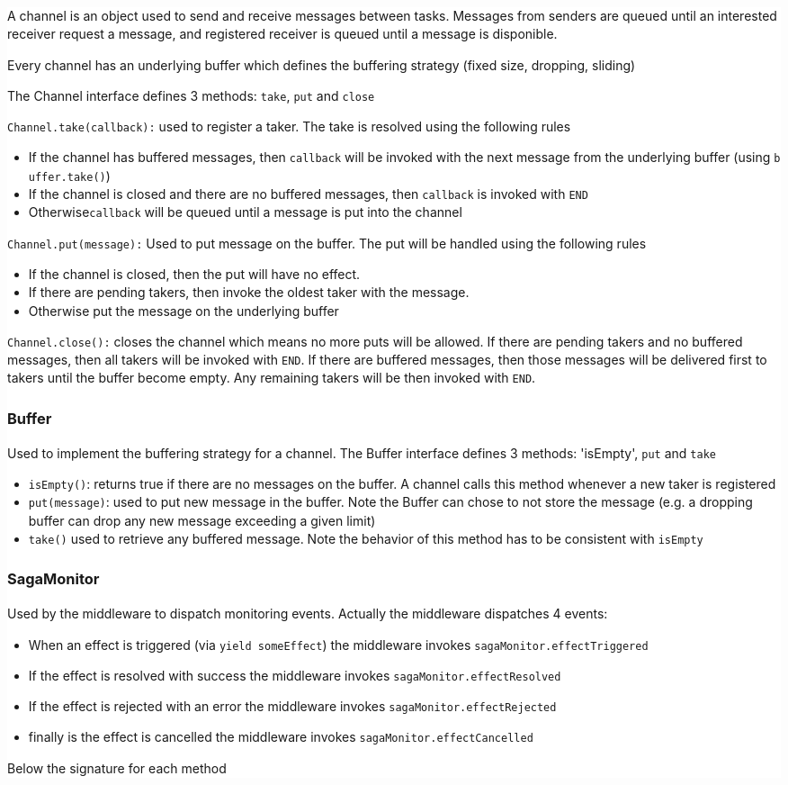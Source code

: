 A channel is an object used to send and receive messages between tasks. Messages from senders are queued until an interested receiver request a message, and registered receiver is queued until a message is disponible.

Every channel has an underlying buffer which defines the buffering strategy (fixed size, dropping, sliding)

The Channel interface defines 3 methods: `take`, `put` and `close`

`Channel.take(callback):` used to register a taker. The take is resolved using the following rules

- If the channel has buffered messages, then `callback` will be invoked with the next message from the underlying buffer (using `buffer.take()`)  
- If the channel is closed and there are no buffered messages, then `callback` is invoked with `END`  
- Otherwise`callback` will be queued until a message is put into the channel  

`Channel.put(message):` Used to put message on the buffer. The put will be handled using the following rules

- If the channel is closed, then the put will have no effect.  
- If there are pending takers, then invoke the oldest taker with the message.  
- Otherwise put the message on the underlying buffer

`Channel.close():` closes the channel which means no more puts will be allowed. If there are pending takers and no buffered messages, then all takers will be invoked with `END`. If there are buffered messages, then those messages will be delivered first to takers until the buffer become empty. Any remaining takers will be then invoked with `END`.


### Buffer

Used to implement the buffering strategy for a channel. The Buffer interface defines 3 methods: 'isEmpty', `put` and `take`

- `isEmpty()`: returns true if there are no messages on the buffer. A channel calls this method whenever a new taker is registered  
- `put(message)`: used to put new message in the buffer. Note the Buffer can chose to not store the message
(e.g. a dropping buffer can drop any new message exceeding a given limit)  
- `take()` used to retrieve any buffered message. Note the behavior of this method has to be consistent with `isEmpty`

### SagaMonitor

Used by the middleware to dispatch monitoring events. Actually the middleware dispatches 4 events:

- When an effect is triggered (via `yield someEffect`) the middleware invokes `sagaMonitor.effectTriggered`  

- If the effect is resolved with success the middleware invokes `sagaMonitor.effectResolved`  

- If the effect is rejected with an error the middleware invokes `sagaMonitor.effectRejected`

- finally is the effect is cancelled the middleware invokes `sagaMonitor.effectCancelled`

Below the signature for each method
